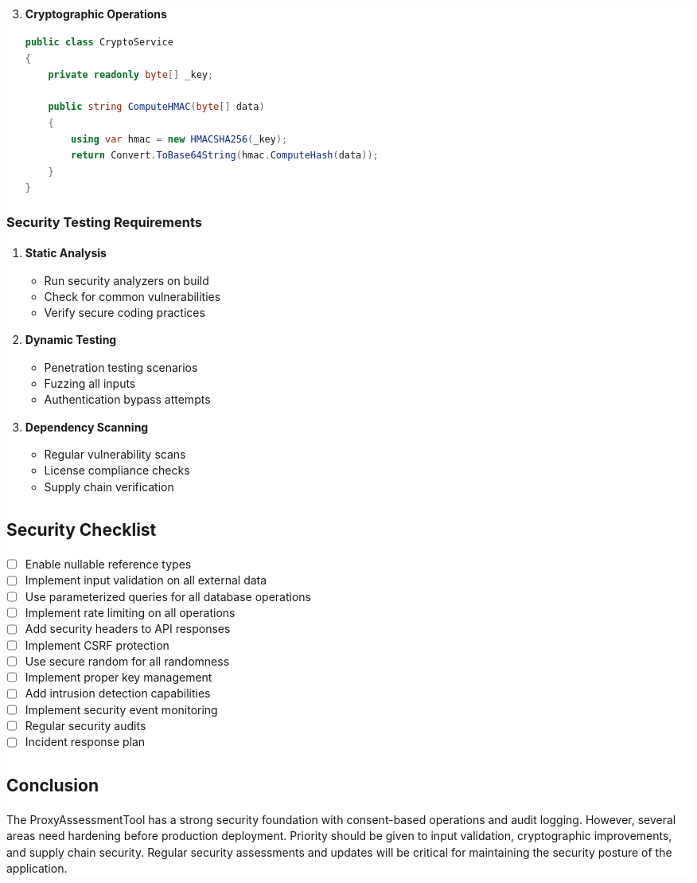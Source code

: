 3. **Cryptographic Operations**
   ```csharp
   public class CryptoService
   {
       private readonly byte[] _key;
       
       public string ComputeHMAC(byte[] data)
       {
           using var hmac = new HMACSHA256(_key);
           return Convert.ToBase64String(hmac.ComputeHash(data));
       }
   }
   ```

### Security Testing Requirements

1. **Static Analysis**
   - Run security analyzers on build
   - Check for common vulnerabilities
   - Verify secure coding practices

2. **Dynamic Testing**
   - Penetration testing scenarios
   - Fuzzing all inputs
   - Authentication bypass attempts

3. **Dependency Scanning**
   - Regular vulnerability scans
   - License compliance checks
   - Supply chain verification

## Security Checklist

- [ ] Enable nullable reference types
- [ ] Implement input validation on all external data
- [ ] Use parameterized queries for all database operations
- [ ] Implement rate limiting on all operations
- [ ] Add security headers to API responses
- [ ] Implement CSRF protection
- [ ] Use secure random for all randomness
- [ ] Implement proper key management
- [ ] Add intrusion detection capabilities
- [ ] Implement security event monitoring
- [ ] Regular security audits
- [ ] Incident response plan

## Conclusion

The ProxyAssessmentTool has a strong security foundation with consent-based operations and audit logging. However, several areas need hardening before production deployment. Priority should be given to input validation, cryptographic improvements, and supply chain security. Regular security assessments and updates will be critical for maintaining the security posture of the application.